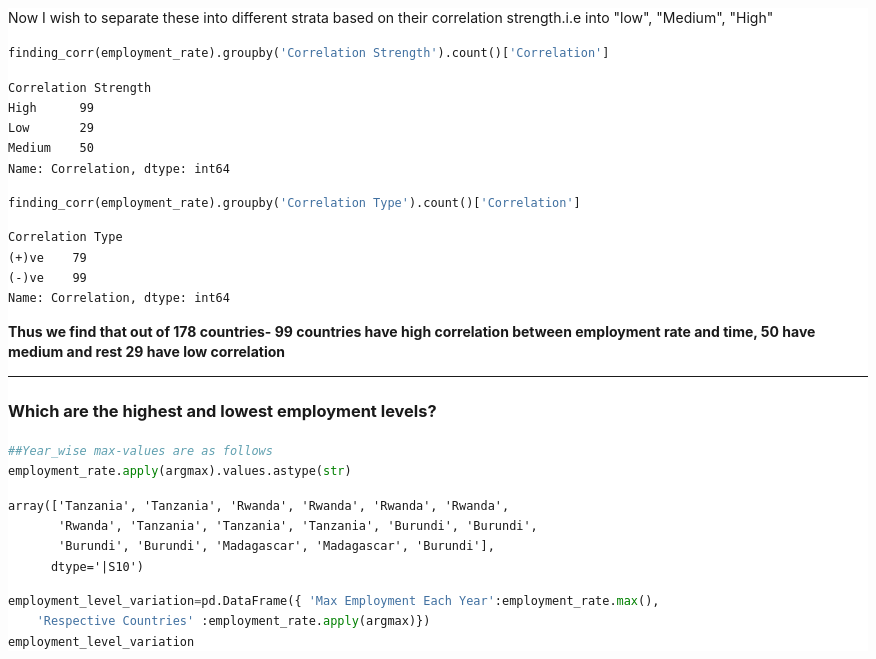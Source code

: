 
Now I wish to separate these into different strata based on their correlation strength.i.e into "low", "Medium", "High"


```python
finding_corr(employment_rate).groupby('Correlation Strength').count()['Correlation']
```




    Correlation Strength
    High      99
    Low       29
    Medium    50
    Name: Correlation, dtype: int64




```python
finding_corr(employment_rate).groupby('Correlation Type').count()['Correlation']
```




    Correlation Type
    (+)ve    79
    (-)ve    99
    Name: Correlation, dtype: int64



**Thus we find that out of 178 countries- 99 countries have high correlation between employment rate and time, 50 have medium and rest 29 have low correlation**

*****************************************************************************************************************

### Which are the highest and lowest employment levels?



```python
##Year_wise max-values are as follows
employment_rate.apply(argmax).values.astype(str)


```




    array(['Tanzania', 'Tanzania', 'Rwanda', 'Rwanda', 'Rwanda', 'Rwanda',
           'Rwanda', 'Tanzania', 'Tanzania', 'Tanzania', 'Burundi', 'Burundi',
           'Burundi', 'Burundi', 'Madagascar', 'Madagascar', 'Burundi'], 
          dtype='|S10')




```python
employment_level_variation=pd.DataFrame({ 'Max Employment Each Year':employment_rate.max(),
    'Respective Countries' :employment_rate.apply(argmax)})
employment_level_variation
```
